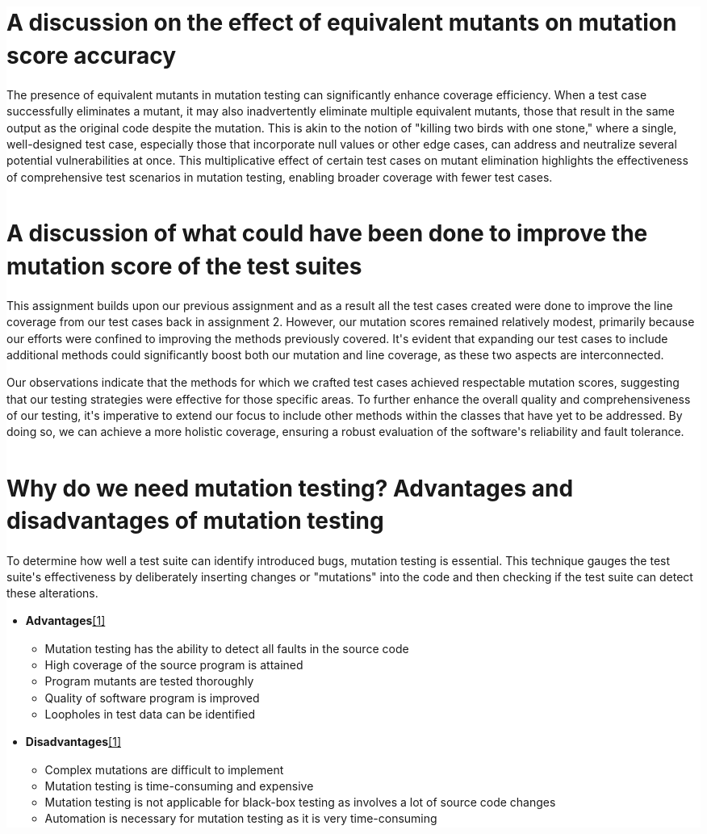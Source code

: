 
# A discussion on the effect of equivalent mutants on mutation score accuracy

The presence of equivalent mutants in mutation testing can significantly enhance coverage efficiency. When a test case successfully eliminates a mutant, it may also inadvertently eliminate multiple equivalent mutants, those that result in the same output as the original code despite the mutation. This is akin to the notion of "killing two birds with one stone," where a single, well-designed test case, especially those that incorporate null values or other edge cases, can address and neutralize several potential vulnerabilities at once. This multiplicative effect of certain test cases on mutant elimination highlights the effectiveness of comprehensive test scenarios in mutation testing, enabling broader coverage with fewer test cases.


# A discussion of what could have been done to improve the mutation score of the test suites

This assignment builds upon our previous assignment and as a result all the test cases created were done to improve the line coverage from our test cases back in assignment 2. However, our mutation scores remained relatively modest, primarily because our efforts were confined to improving the methods previously covered. It's evident that expanding our test cases to include additional methods could significantly boost both our mutation and line coverage, as these two aspects are interconnected.

Our observations indicate that the methods for which we crafted test cases achieved respectable mutation scores, suggesting that our testing strategies were effective for those specific areas. To further enhance the overall quality and comprehensiveness of our testing, it's imperative to extend our focus to include other methods within the classes that have yet to be addressed. By doing so, we can achieve a more holistic coverage, ensuring a robust evaluation of the software's reliability and fault tolerance.



# Why do we need mutation testing? Advantages and disadvantages of mutation testing

To determine how well a test suite can identify introduced bugs, mutation testing is essential. This technique gauges the test suite's effectiveness by deliberately inserting changes or "mutations" into the code and then checking if the test suite can detect these alterations.

- **Advantages**[[1]](https://www.softwaretestingclass.com/mutation-testing-advantages-and-disadvantages/)

  - Mutation testing has the ability to detect all faults in the source code
  - High coverage of the source program is attained
  - Program mutants are tested thoroughly
  - Quality of software program is improved
  - Loopholes in test data can be identified

- **Disadvantages**[[1]](https://www.softwaretestingclass.com/mutation-testing-advantages-and-disadvantages/)

  - Complex mutations are difficult to implement
  - Mutation testing is time-consuming and expensive
  - Mutation testing is not applicable for black-box testing as involves a lot of source code changes
  - Automation is necessary for mutation testing as it is very time-consuming
